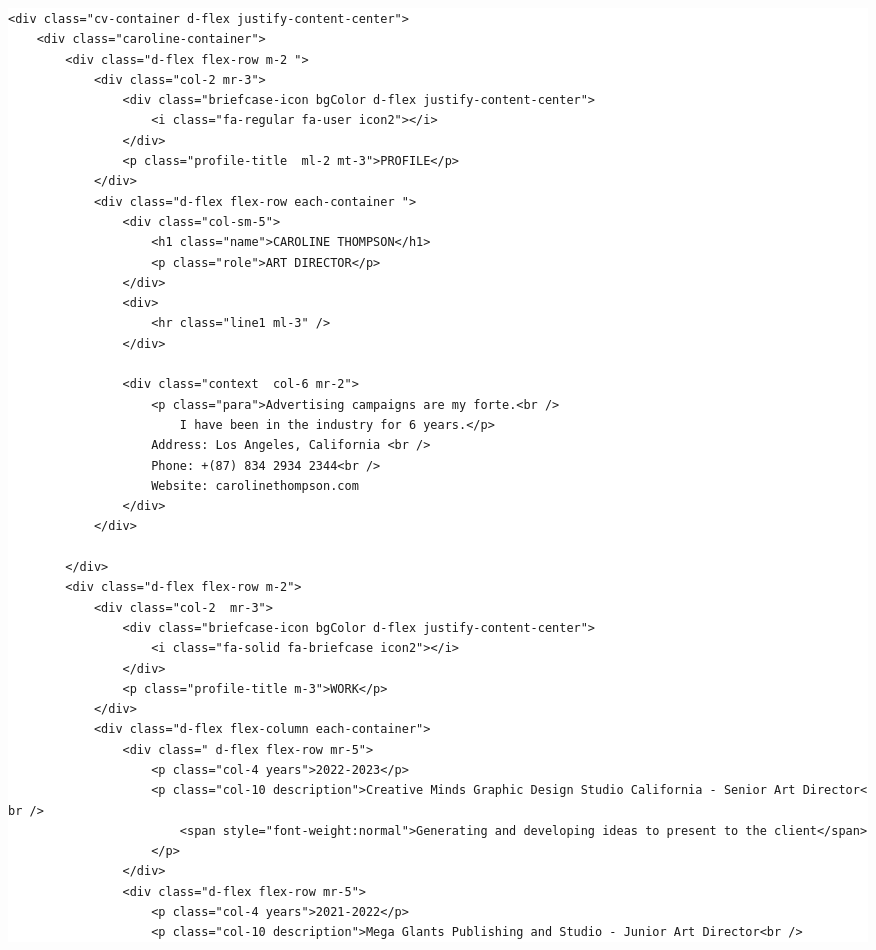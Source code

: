 <!DOCTYPE html>
<html>

<head>
    <link rel="stylesheet" href="https://cdn.jsdelivr.net/npm/bootstrap@4.5.3/dist/css/bootstrap.min.css" integrity="sha384-TX8t27EcRE3e/ihU7zmQxVncDAy5uIKz4rEkgIXeMed4M0jlfIDPvg6uqKI2xXr2" crossorigin="anonymous">
    <script src="https://code.jquery.com/jquery-3.5.1.slim.min.js" integrity="sha384-DfXdz2htPH0lsSSs5nCTpuj/zy4C+OGpamoFVy38MVBnE+IbbVYUew+OrCXaRkfj" crossorigin="anonymous"></script>
    <script src="https://cdn.jsdelivr.net/npm/popper.js@1.16.1/dist/umd/popper.min.js" integrity="sha384-9/reFTGAW83EW2RDu2S0VKaIzap3H66lZH81PoYlFhbGU+6BZp6G7niu735Sk7lN" crossorigin="anonymous"></script>
    <script src="https://stackpath.bootstrapcdn.com/bootstrap/4.5.2/js/bootstrap.min.js" integrity="sha384-B4gt1jrGC7Jh4AgTPSdUtOBvfO8shuf57BaghqFfPlYxofvL8/KUEfYiJOMMV+rV" crossorigin="anonymous"></script>
    <script src="https://kit.fontawesome.com/5f7d701f46.js" crossorigin="anonymous"></script>
</head>

<body>

    <div class="cv-container d-flex justify-content-center">
        <div class="caroline-container">
            <div class="d-flex flex-row m-2 ">
                <div class="col-2 mr-3">
                    <div class="briefcase-icon bgColor d-flex justify-content-center">
                        <i class="fa-regular fa-user icon2"></i>
                    </div>
                    <p class="profile-title  ml-2 mt-3">PROFILE</p>
                </div>
                <div class="d-flex flex-row each-container ">
                    <div class="col-sm-5">
                        <h1 class="name">CAROLINE THOMPSON</h1>
                        <p class="role">ART DIRECTOR</p>
                    </div>
                    <div>
                        <hr class="line1 ml-3" />
                    </div>

                    <div class="context  col-6 mr-2">
                        <p class="para">Advertising campaigns are my forte.<br />
                            I have been in the industry for 6 years.</p>
                        Address: Los Angeles, California <br />
                        Phone: +(87) 834 2934 2344<br />
                        Website: carolinethompson.com
                    </div>
                </div>

            </div>
            <div class="d-flex flex-row m-2">
                <div class="col-2  mr-3">
                    <div class="briefcase-icon bgColor d-flex justify-content-center">
                        <i class="fa-solid fa-briefcase icon2"></i>
                    </div>
                    <p class="profile-title m-3">WORK</p>
                </div>
                <div class="d-flex flex-column each-container">
                    <div class=" d-flex flex-row mr-5">
                        <p class="col-4 years">2022-2023</p>
                        <p class="col-10 description">Creative Minds Graphic Design Studio California - Senior Art Director<br />
                            <span style="font-weight:normal">Generating and developing ideas to present to the client</span>
                        </p>
                    </div>
                    <div class="d-flex flex-row mr-5">
                        <p class="col-4 years">2021-2022</p>
                        <p class="col-10 description">Mega Glants Publishing and Studio - Junior Art Director<br />
